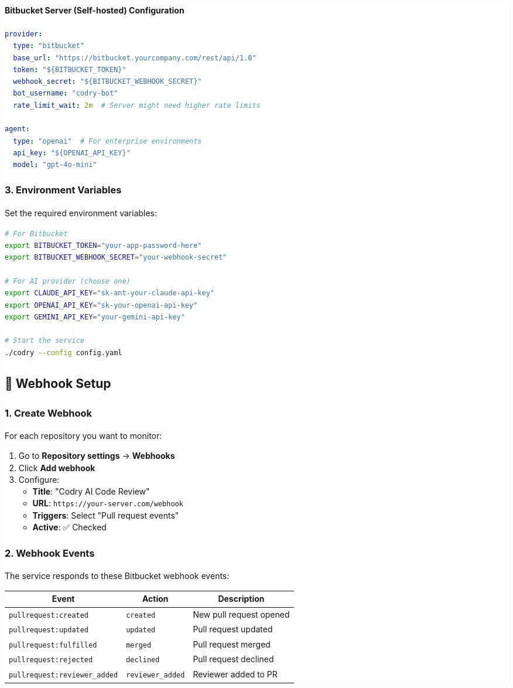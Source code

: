 #### Bitbucket Server (Self-hosted) Configuration
```yaml
provider:
  type: "bitbucket"
  base_url: "https://bitbucket.yourcompany.com/rest/api/1.0"
  token: "${BITBUCKET_TOKEN}"
  webhook_secret: "${BITBUCKET_WEBHOOK_SECRET}"
  bot_username: "codry-bot"
  rate_limit_wait: 2m  # Server might need higher rate limits

agent:
  type: "openai"  # For enterprise environments
  api_key: "${OPENAI_API_KEY}"
  model: "gpt-4o-mini"
```

### 3. Environment Variables

Set the required environment variables:

```bash
# For Bitbucket
export BITBUCKET_TOKEN="your-app-password-here"
export BITBUCKET_WEBHOOK_SECRET="your-webhook-secret"

# For AI provider (choose one)
export CLAUDE_API_KEY="sk-ant-your-claude-api-key"
export OPENAI_API_KEY="sk-your-openai-api-key"
export GEMINI_API_KEY="your-gemini-api-key"

# Start the service
./codry --config config.yaml
```

## 🔧 Webhook Setup

### 1. Create Webhook

For each repository you want to monitor:

1. Go to **Repository settings** → **Webhooks**
2. Click **Add webhook**
3. Configure:
   - **Title**: "Codry AI Code Review"
   - **URL**: `https://your-server.com/webhook`
   - **Triggers**: Select "Pull request events"
   - **Active**: ✅ Checked

### 2. Webhook Events

The service responds to these Bitbucket webhook events:

| Event | Action | Description |
|-------|--------|-------------|
| `pullrequest:created` | `created` | New pull request opened |
| `pullrequest:updated` | `updated` | Pull request updated |
| `pullrequest:fulfilled` | `merged` | Pull request merged |
| `pullrequest:rejected` | `declined` | Pull request declined |
| `pullrequest:reviewer_added` | `reviewer_added` | Reviewer added to PR |
